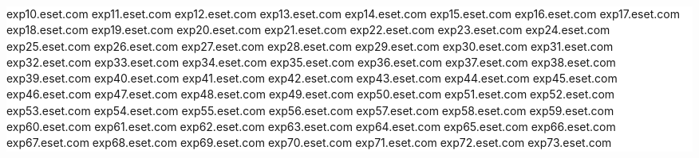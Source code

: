 exp10.eset.com
exp11.eset.com
exp12.eset.com
exp13.eset.com
exp14.eset.com
exp15.eset.com
exp16.eset.com
exp17.eset.com
exp18.eset.com
exp19.eset.com
exp20.eset.com
exp21.eset.com
exp22.eset.com
exp23.eset.com
exp24.eset.com
exp25.eset.com
exp26.eset.com
exp27.eset.com
exp28.eset.com
exp29.eset.com
exp30.eset.com
exp31.eset.com
exp32.eset.com
exp33.eset.com
exp34.eset.com
exp35.eset.com
exp36.eset.com
exp37.eset.com
exp38.eset.com
exp39.eset.com
exp40.eset.com
exp41.eset.com
exp42.eset.com
exp43.eset.com
exp44.eset.com
exp45.eset.com
exp46.eset.com
exp47.eset.com
exp48.eset.com
exp49.eset.com
exp50.eset.com
exp51.eset.com
exp52.eset.com
exp53.eset.com
exp54.eset.com
exp55.eset.com
exp56.eset.com
exp57.eset.com
exp58.eset.com
exp59.eset.com
exp60.eset.com
exp61.eset.com
exp62.eset.com
exp63.eset.com
exp64.eset.com
exp65.eset.com
exp66.eset.com
exp67.eset.com
exp68.eset.com
exp69.eset.com
exp70.eset.com
exp71.eset.com
exp72.eset.com
exp73.eset.com
